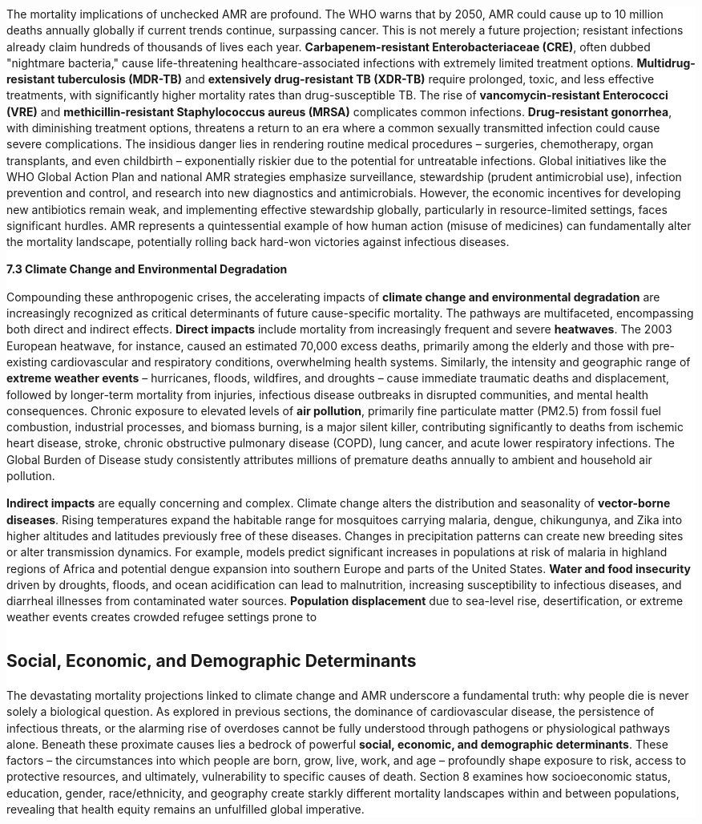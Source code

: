 The mortality implications of unchecked AMR are profound. The WHO warns that by 2050, AMR could cause up to 10 million deaths annually globally if current trends continue, surpassing cancer. This is not merely a future projection; resistant infections already claim hundreds of thousands of lives each year. **Carbapenem-resistant Enterobacteriaceae (CRE)**, often dubbed "nightmare bacteria," cause life-threatening healthcare-associated infections with extremely limited treatment options. **Multidrug-resistant tuberculosis (MDR-TB)** and **extensively drug-resistant TB (XDR-TB)** require prolonged, toxic, and less effective treatments, with significantly higher mortality rates than drug-susceptible TB. The rise of **vancomycin-resistant Enterococci (VRE)** and **methicillin-resistant Staphylococcus aureus (MRSA)** complicates common infections. **Drug-resistant gonorrhea**, with diminishing treatment options, threatens a return to an era where a common sexually transmitted infection could cause severe complications. The insidious danger lies in rendering routine medical procedures – surgeries, chemotherapy, organ transplants, and even childbirth – exponentially riskier due to the potential for untreatable infections. Global initiatives like the WHO Global Action Plan and national AMR strategies emphasize surveillance, stewardship (prudent antimicrobial use), infection prevention and control, and research into new diagnostics and antimicrobials. However, the economic incentives for developing new antibiotics remain weak, and implementing effective stewardship globally, particularly in resource-limited settings, faces significant hurdles. AMR represents a quintessential example of how human action (misuse of medicines) can fundamentally alter the mortality landscape, potentially rolling back hard-won victories against infectious diseases.

**7.3 Climate Change and Environmental Degradation**

Compounding these anthropogenic crises, the accelerating impacts of **climate change and environmental degradation** are increasingly recognized as critical determinants of future cause-specific mortality. The pathways are multifaceted, encompassing both direct and indirect effects. **Direct impacts** include mortality from increasingly frequent and severe **heatwaves**. The 2003 European heatwave, for instance, caused an estimated 70,000 excess deaths, primarily among the elderly and those with pre-existing cardiovascular and respiratory conditions, overwhelming health systems. Similarly, the intensity and geographic range of **extreme weather events** – hurricanes, floods, wildfires, and droughts – cause immediate traumatic deaths and displacement, followed by longer-term mortality from injuries, infectious disease outbreaks in disrupted communities, and mental health consequences. Chronic exposure to elevated levels of **air pollution**, primarily fine particulate matter (PM2.5) from fossil fuel combustion, industrial processes, and biomass burning, is a major silent killer, contributing significantly to deaths from ischemic heart disease, stroke, chronic obstructive pulmonary disease (COPD), lung cancer, and acute lower respiratory infections. The Global Burden of Disease study consistently attributes millions of premature deaths annually to ambient and household air pollution.

**Indirect impacts** are equally concerning and complex. Climate change alters the distribution and seasonality of **vector-borne diseases**. Rising temperatures expand the habitable range for mosquitoes carrying malaria, dengue, chikungunya, and Zika into higher altitudes and latitudes previously free of these diseases. Changes in precipitation patterns can create new breeding sites or alter transmission dynamics. For example, models predict significant increases in populations at risk of malaria in highland regions of Africa and potential dengue expansion into southern Europe and parts of the United States. **Water and food insecurity** driven by droughts, floods, and ocean acidification can lead to malnutrition, increasing susceptibility to infectious diseases, and diarrheal illnesses from contaminated water sources. **Population displacement** due to sea-level rise, desertification, or extreme weather events creates crowded refugee settings prone to

## Social, Economic, and Demographic Determinants

The devastating mortality projections linked to climate change and AMR underscore a fundamental truth: why people die is never solely a biological question. As explored in previous sections, the dominance of cardiovascular disease, the persistence of infectious threats, or the alarming rise of overdoses cannot be fully understood through pathogens or physiological pathways alone. Beneath these proximate causes lies a bedrock of powerful **social, economic, and demographic determinants**. These factors – the circumstances into which people are born, grow, live, work, and age – profoundly shape exposure to risk, access to protective resources, and ultimately, vulnerability to specific causes of death. Section 8 examines how socioeconomic status, education, gender, race/ethnicity, and geography create starkly different mortality landscapes within and between populations, revealing that health equity remains an unfulfilled global imperative.
